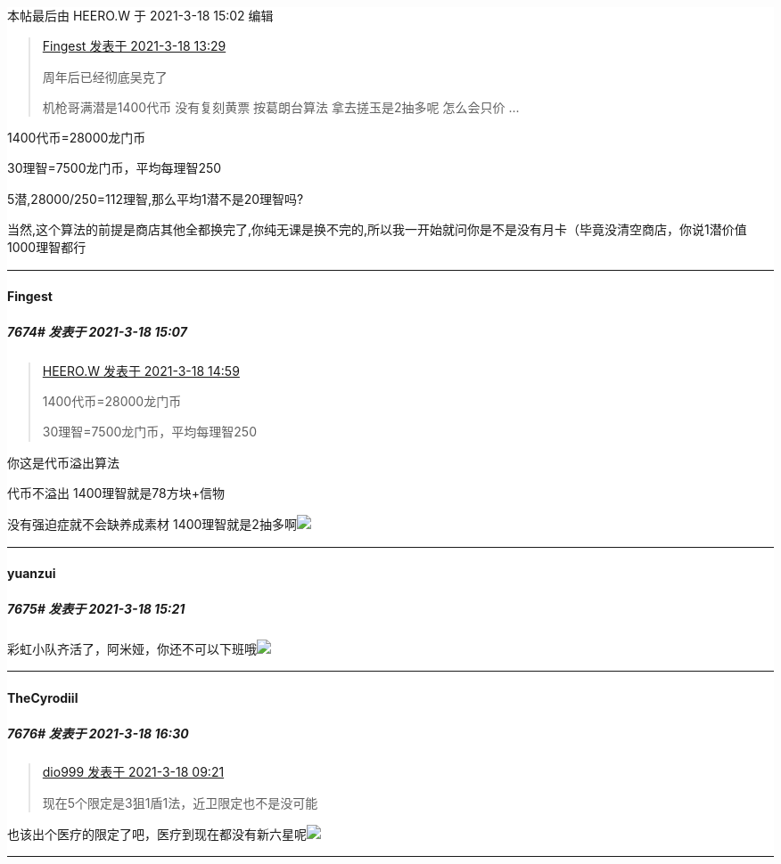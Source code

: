 
 本帖最后由 HEERO.W 于 2021-3-18 15:02 编辑 
<blockquote><a href="httphttps://bbs.saraba1st.com/2b/forum.php?mod=redirect&amp;goto=findpost&amp;pid=50663582&amp;ptid=1967236" target="_blank">Fingest 发表于 2021-3-18 13:29</a>

周年后已经彻底吴克了 

机枪哥满潜是1400代币 没有复刻黄票 按葛朗台算法 拿去搓玉是2抽多呢 怎么会只价 ...</blockquote>
1400代币=28000龙门币

30理智=7500龙门币，平均每理智250

5潜,28000/250=112理智,那么平均1潜不是20理智吗?


当然,这个算法的前提是商店其他全都换完了,你纯无课是换不完的,所以我一开始就问你是不是没有月卡（毕竟没清空商店，你说1潜价值1000理智都行


-----

####  Fingest  
##### 7674#       发表于 2021-3-18 15:07


<blockquote><a href="httphttps://bbs.saraba1st.com/2b/forum.php?mod=redirect&amp;goto=findpost&amp;pid=50664537&amp;ptid=1967236" target="_blank">HEERO.W 发表于 2021-3-18 14:59</a>

1400代币=28000龙门币

30理智=7500龙门币，平均每理智250</blockquote>
你这是代币溢出算法

代币不溢出 1400理智就是78方块+信物 

没有强迫症就不会缺养成素材 1400理智就是2抽多啊<img src="https://static.saraba1st.com/image/smiley/face2017/068.png" referrerpolicy="no-referrer">


-----

####  yuanzui  
##### 7675#       发表于 2021-3-18 15:21


彩虹小队齐活了，阿米娅，你还不可以下班哦<img src="https://static.saraba1st.com/image/smiley/face2017/067.png" referrerpolicy="no-referrer">


-----

####  TheCyrodiil  
##### 7676#       发表于 2021-3-18 16:30


<blockquote><a href="httphttps://bbs.saraba1st.com/2b/forum.php?mod=redirect&amp;goto=findpost&amp;pid=50660658&amp;ptid=1967236" target="_blank">dio999 发表于 2021-3-18 09:21</a>

现在5个限定是3狙1盾1法，近卫限定也不是没可能</blockquote>
也该出个医疗的限定了吧，医疗到现在都没有新六星呢<img src="https://static.saraba1st.com/image/smiley/face2017/068.png" referrerpolicy="no-referrer">


-----
